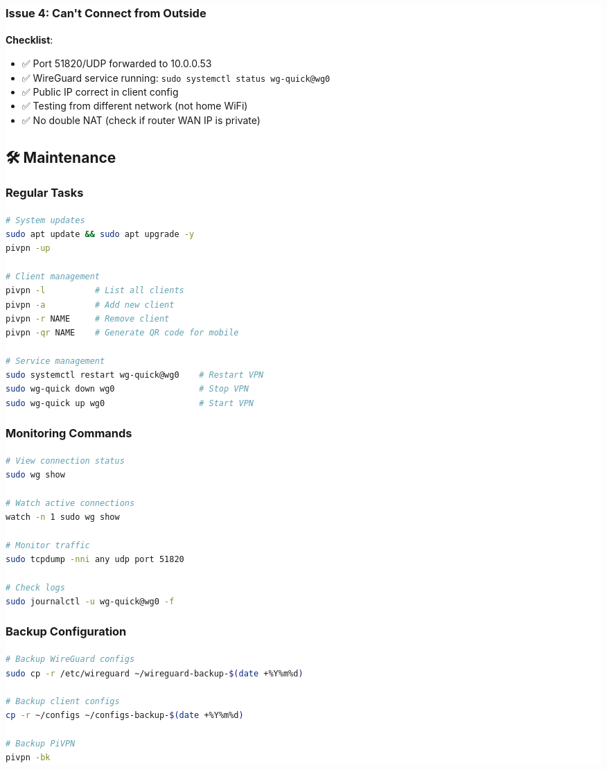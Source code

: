 ### Issue 4: Can't Connect from Outside

**Checklist**:
- ✅ Port 51820/UDP forwarded to 10.0.0.53
- ✅ WireGuard service running: `sudo systemctl status wg-quick@wg0`
- ✅ Public IP correct in client config
- ✅ Testing from different network (not home WiFi)
- ✅ No double NAT (check if router WAN IP is private)

## 🛠 Maintenance

### Regular Tasks

```bash
# System updates
sudo apt update && sudo apt upgrade -y
pivpn -up

# Client management
pivpn -l          # List all clients
pivpn -a          # Add new client
pivpn -r NAME     # Remove client
pivpn -qr NAME    # Generate QR code for mobile

# Service management
sudo systemctl restart wg-quick@wg0    # Restart VPN
sudo wg-quick down wg0                 # Stop VPN
sudo wg-quick up wg0                   # Start VPN
```

### Monitoring Commands

```bash
# View connection status
sudo wg show

# Watch active connections
watch -n 1 sudo wg show

# Monitor traffic
sudo tcpdump -nni any udp port 51820

# Check logs
sudo journalctl -u wg-quick@wg0 -f
```

### Backup Configuration

```bash
# Backup WireGuard configs
sudo cp -r /etc/wireguard ~/wireguard-backup-$(date +%Y%m%d)

# Backup client configs
cp -r ~/configs ~/configs-backup-$(date +%Y%m%d)

# Backup PiVPN
pivpn -bk
```
